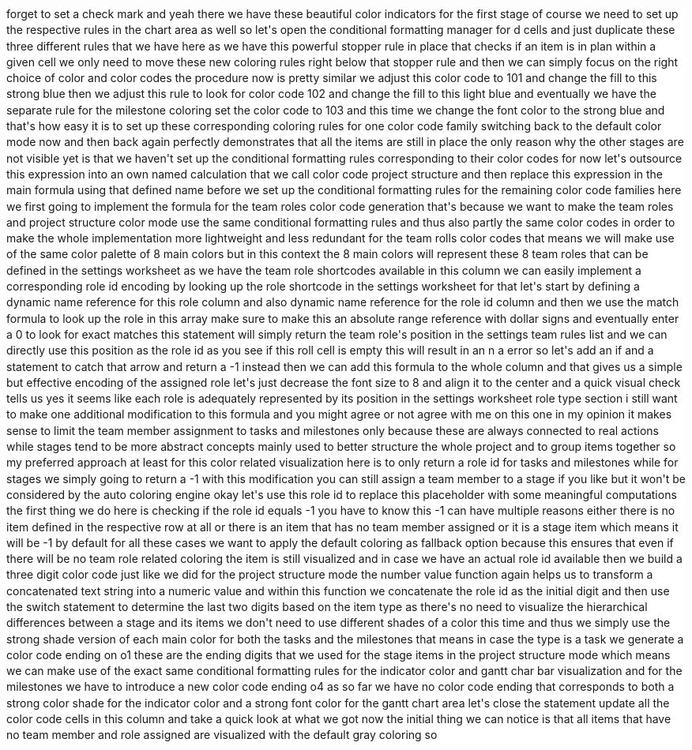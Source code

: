 forget to set a check mark and yeah there we have these beautiful color indicators for the first stage of course we need to set up the respective rules in the chart area as well so let's open the conditional formatting manager for d cells and just duplicate these three different rules that we have here as we have this powerful stopper rule in place that checks if an item is in plan within a given cell we only need to move these new coloring rules right below that stopper rule and then we can simply focus on the right choice of color and color codes the procedure now is pretty similar we adjust this color code to 101 and change the fill to this strong blue then we adjust this rule to look for color code 102 and change the fill to this light blue and eventually we have the separate rule for the milestone coloring set the color code to 103 and this time we change the font color to the strong blue and that's how easy it is to set up these corresponding coloring rules for one color code family switching back to the default color mode now and then back again perfectly demonstrates that all the items are still in place the only reason why the other stages are not visible yet is that we haven't set up the conditional formatting rules corresponding to their color codes for now let's outsource this expression into an own named calculation that we call color code project structure and then replace this expression in the main formula using that defined name before we set up the conditional formatting rules for the remaining color code families here we first going to implement the formula for the team roles color code generation that's because we want to make the team roles and project structure color mode use the same conditional formatting rules and thus also partly the same color codes in order to make the whole implementation more lightweight and less redundant for the team rolls color codes that means we will make use of the same color palette of 8 main colors but in this context the 8 main colors will represent these 8 team roles that can be defined in the settings worksheet as we have the team role shortcodes available in this column we can easily implement a corresponding role id encoding by looking up the role shortcode in the settings worksheet for that let's start by defining a dynamic name reference for this role column and also dynamic name reference for the role id column and then we use the match formula to look up the role in this array make sure to make this an absolute range reference with dollar signs and eventually enter a 0 to look for exact matches this statement will simply return the team role's position in the settings team rules list and we can directly use this position as the role id as you see if this roll cell is empty this will result in an n a error so let's add an if and a statement to catch that arrow and return a -1 instead then we can add this formula to the whole column and that gives us a simple but effective encoding of the assigned role let's just decrease the font size to 8 and align it to the center and a quick visual check tells us yes it seems like each role is adequately represented by its position in the settings worksheet role type section i still want to make one additional modification to this formula and you might agree or not agree with me on this one in my opinion it makes sense to limit the team member assignment to tasks and milestones only because these are always connected to real actions while stages tend to be more abstract concepts mainly used to better structure the whole project and to group items together so my preferred approach at least for this color related visualization here is to only return a role id for tasks and milestones while for stages we simply going to return a -1 with this modification you can still assign a team member to a stage if you like but it won't be considered by the auto coloring engine okay let's use this role id to replace this placeholder with some meaningful computations the first thing we do here is checking if the role id equals -1 you have to know this -1 can have multiple reasons either there is no item defined in the respective row at all or there is an item that has no team member assigned or it is a stage item which means it will be -1 by default for all these cases we want to apply the default coloring as fallback option because this ensures that even if there will be no team role related coloring the item is still visualized and in case we have an actual role id available then we build a three digit color code just like we did for the project structure mode the number value function again helps us to transform a concatenated text string into a numeric value and within this function we concatenate the role id as the initial digit and then use the switch statement to determine the last two digits based on the item type as there's no need to visualize the hierarchical differences between a stage and its items we don't need to use different shades of a color this time and thus we simply use the strong shade version of each main color for both the tasks and the milestones that means in case the type is a task we generate a color code ending on o1 these are the ending digits that we used for the stage items in the project structure mode which means we can make use of the exact same conditional formatting rules for the indicator color and gantt char bar visualization and for the milestones we have to introduce a new color code ending o4 as so far we have no color code ending that corresponds to both a strong color shade for the indicator color and a strong font color for the gantt chart area let's close the statement update all the color code cells in this column and take a quick look at what we got now the initial thing we can notice is that all items that have no team member and role assigned are visualized with the default gray coloring so